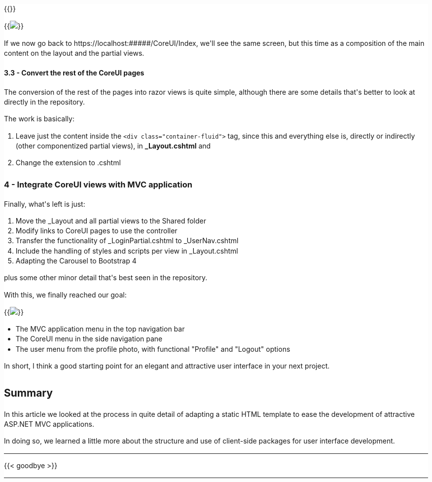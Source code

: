 </body>
</html>
{{</renderSourceCode>}}

{{<image src="/posts/images/devenv_2017-11-03_18-36-32.png">}}

If we now go back to https://localhost:#####/CoreUI/Index, we'll see the same screen, but this time as a composition of the main content on the layout and the partial views.

#### 3.3 - Convert the rest of the CoreUI pages

The conversion of the rest of the pages into razor views is quite simple, although there are some details that's better to look at directly in the repository.

The work is basically:

1. Leave just the content inside the `<div class="container-fluid">` tag, since this and everything else is, directly or indirectly (other componentized partial views), in **_Layout.cshtml** and

2. Change the extension to .cshtml

### 4 - Integrate CoreUI views with MVC application

Finally, what's left is just:

1. Move the _Layout and all partial views to the Shared folder
2. Modify links to CoreUI pages to use the controller
3. Transfer the functionality of _LoginPartial.cshtml to _UserNav.cshtml
4. Include the handling of styles and scripts per view in _Layout.cshtml 
5. Adapting the Carousel to Bootstrap 4

plus some other minor detail that's best seen in the repository.

With this, we finally reached our goal:

{{<image src="/posts/images/chrome_2017-11-03_23-29-54.png">}}

* The MVC application menu in the top navigation bar
* The CoreUI menu in the side navigation pane
* The user menu from the profile photo, with functional "Profile" and "Logout" options

In short, I think a good starting point for an elegant and attractive user interface in your next project.

## Summary

In this article we looked at the process in quite detail of adapting a static HTML template to ease the development of attractive ASP.NET MVC applications.

In doing so, we learned a little more about the structure and use of client-side packages for user interface development.

---

{{< goodbye >}}

---
